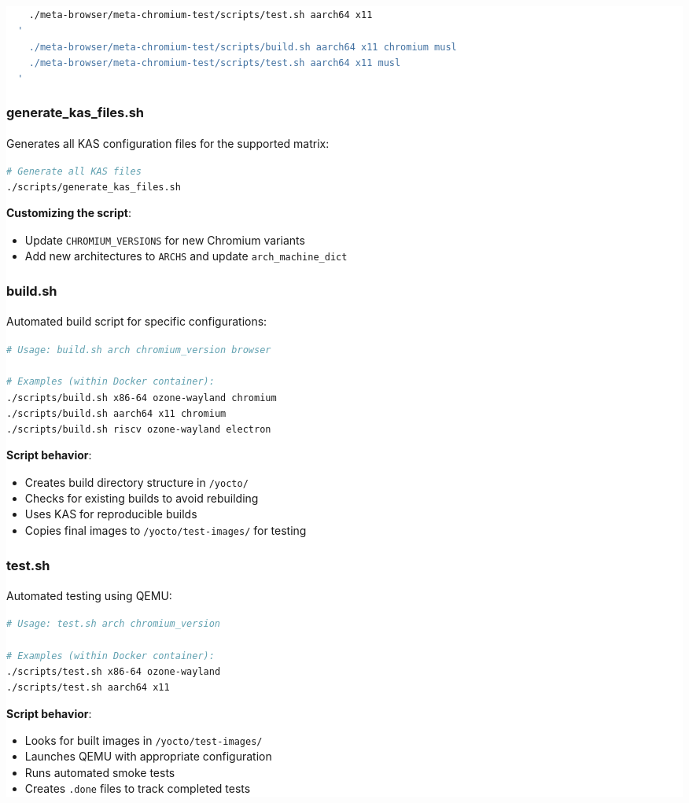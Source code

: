 ```bash
    ./meta-browser/meta-chromium-test/scripts/test.sh aarch64 x11
  '
    ./meta-browser/meta-chromium-test/scripts/build.sh aarch64 x11 chromium musl
    ./meta-browser/meta-chromium-test/scripts/test.sh aarch64 x11 musl
  '
```

### generate_kas_files.sh

Generates all KAS configuration files for the supported matrix:

```bash
# Generate all KAS files
./scripts/generate_kas_files.sh
```

**Customizing the script**:
- Update `CHROMIUM_VERSIONS` for new Chromium variants  
- Add new architectures to `ARCHS` and update `arch_machine_dict`

### build.sh

Automated build script for specific configurations:

```bash
# Usage: build.sh arch chromium_version browser

# Examples (within Docker container):
./scripts/build.sh x86-64 ozone-wayland chromium
./scripts/build.sh aarch64 x11 chromium
./scripts/build.sh riscv ozone-wayland electron
```

**Script behavior**:
- Creates build directory structure in `/yocto/`
- Checks for existing builds to avoid rebuilding
- Uses KAS for reproducible builds
- Copies final images to `/yocto/test-images/` for testing

### test.sh

Automated testing using QEMU:

```bash
# Usage: test.sh arch chromium_version

# Examples (within Docker container):
./scripts/test.sh x86-64 ozone-wayland
./scripts/test.sh aarch64 x11
```

**Script behavior**:
- Looks for built images in `/yocto/test-images/`
- Launches QEMU with appropriate configuration
- Runs automated smoke tests
- Creates `.done` files to track completed tests
